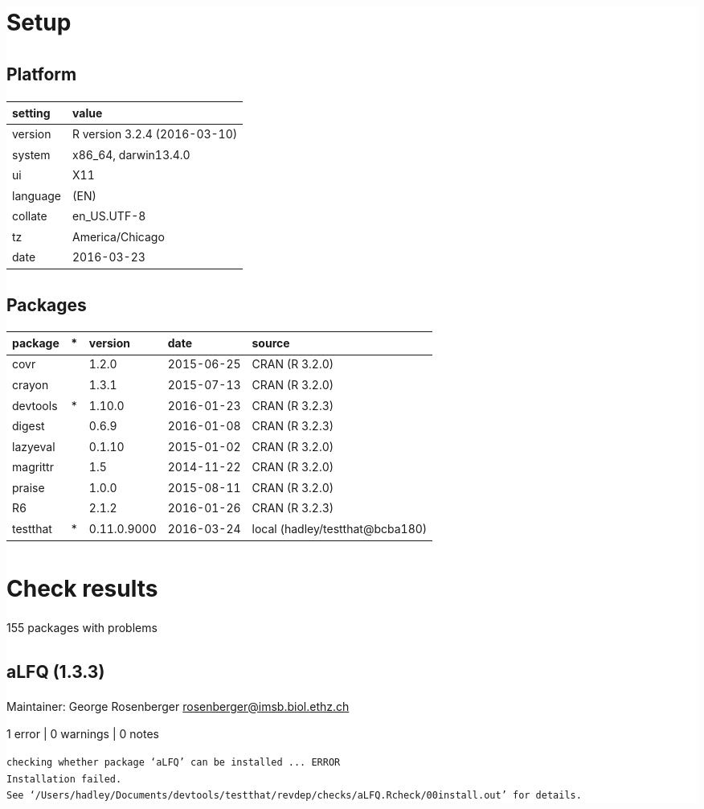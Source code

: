 # Setup

## Platform

|setting  |value                        |
|:--------|:----------------------------|
|version  |R version 3.2.4 (2016-03-10) |
|system   |x86_64, darwin13.4.0         |
|ui       |X11                          |
|language |(EN)                         |
|collate  |en_US.UTF-8                  |
|tz       |America/Chicago              |
|date     |2016-03-23                   |

## Packages

|package  |*  |version     |date       |source                          |
|:--------|:--|:-----------|:----------|:-------------------------------|
|covr     |   |1.2.0       |2015-06-25 |CRAN (R 3.2.0)                  |
|crayon   |   |1.3.1       |2015-07-13 |CRAN (R 3.2.0)                  |
|devtools |*  |1.10.0      |2016-01-23 |CRAN (R 3.2.3)                  |
|digest   |   |0.6.9       |2016-01-08 |CRAN (R 3.2.3)                  |
|lazyeval |   |0.1.10      |2015-01-02 |CRAN (R 3.2.0)                  |
|magrittr |   |1.5         |2014-11-22 |CRAN (R 3.2.0)                  |
|praise   |   |1.0.0       |2015-08-11 |CRAN (R 3.2.0)                  |
|R6       |   |2.1.2       |2016-01-26 |CRAN (R 3.2.3)                  |
|testthat |*  |0.11.0.9000 |2016-03-24 |local (hadley/testthat@bcba180) |

# Check results
155 packages with problems

## aLFQ (1.3.3)
Maintainer: George Rosenberger <rosenberger@imsb.biol.ethz.ch>

1 error  | 0 warnings | 0 notes

```
checking whether package ‘aLFQ’ can be installed ... ERROR
Installation failed.
See ‘/Users/hadley/Documents/devtools/testthat/revdep/checks/aLFQ.Rcheck/00install.out’ for details.
```
